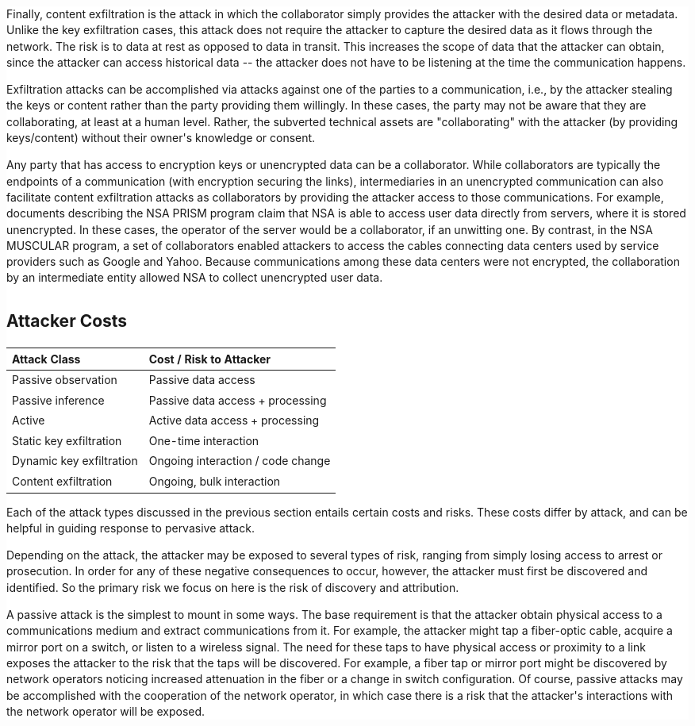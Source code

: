 Finally, content exfiltration is the attack in which the collaborator simply provides the attacker with the desired data or metadata. Unlike the key exfiltration cases, this attack does not require the attacker to capture the desired data as it flows through the network.  The risk is to data at rest as opposed to data in transit.  This increases the scope of data that the attacker can obtain, since the attacker can access historical data -- the attacker does not have to be listening at the time the communication happens.

Exfiltration attacks can be accomplished via attacks against one of the parties to a communication, i.e., by the attacker stealing the keys or content rather than the party providing them willingly. In these cases, the party may not be aware that they are collaborating, at least at a human level.  Rather, the subverted technical assets are "collaborating" with the attacker (by providing keys/content) without their owner's knowledge or consent.

Any party that has access to encryption keys or unencrypted data can be a collaborator.  While collaborators are typically the endpoints of a communication (with encryption securing the links), intermediaries in an unencrypted communication can also facilitate content exfiltration attacks as collaborators by providing the attacker access to those communications.  For example, documents describing the NSA PRISM program claim that NSA is able to access user data directly from servers, where it is stored unencrypted.  In these cases, the operator of the server would be a collaborator, if an unwitting one.  By contrast, in the NSA MUSCULAR program, a set of collaborators enabled attackers to access the cables connecting data centers used by service providers such as Google and Yahoo.  Because communications among these data centers were not encrypted, the collaboration by an intermediate entity allowed NSA to collect unencrypted user data.

## Attacker Costs

| Attack Class              | Cost / Risk to Attacker           |
|:--------------------------|:----------------------------------|
| Passive observation       | Passive data access               |
| Passive inference         | Passive data access + processing  |
| Active                    | Active data access + processing   |
| Static key exfiltration   | One-time interaction              |
| Dynamic key exfiltration  | Ongoing interaction / code change |
| Content exfiltration      | Ongoing, bulk interaction         |

Each of the attack types discussed in the previous section entails certain costs and risks. These costs differ by attack, and can be helpful in guiding response to pervasive attack.

Depending on the attack, the attacker may be exposed to several types of risk, ranging from simply losing access to arrest or prosecution.  In order for any of these negative consequences to occur, however, the attacker must first be discovered and identified.  So the primary risk we focus on here is the risk of discovery and attribution.

A passive attack is the simplest to mount in some ways.  The base requirement is that the attacker obtain physical access to a communications medium and extract communications from it.  For example, the attacker might tap a fiber-optic cable, acquire a mirror port on a switch, or listen to a wireless signal.  The need for these taps to have physical access or proximity to a link exposes the attacker to the risk that the taps will be discovered.  For example, a fiber tap or mirror port might be discovered by network operators noticing increased attenuation in the fiber or a change in switch configuration.  Of course, passive attacks may be accomplished with the cooperation of the network operator, in which case there is a risk that the attacker's interactions with the network operator will be exposed.
